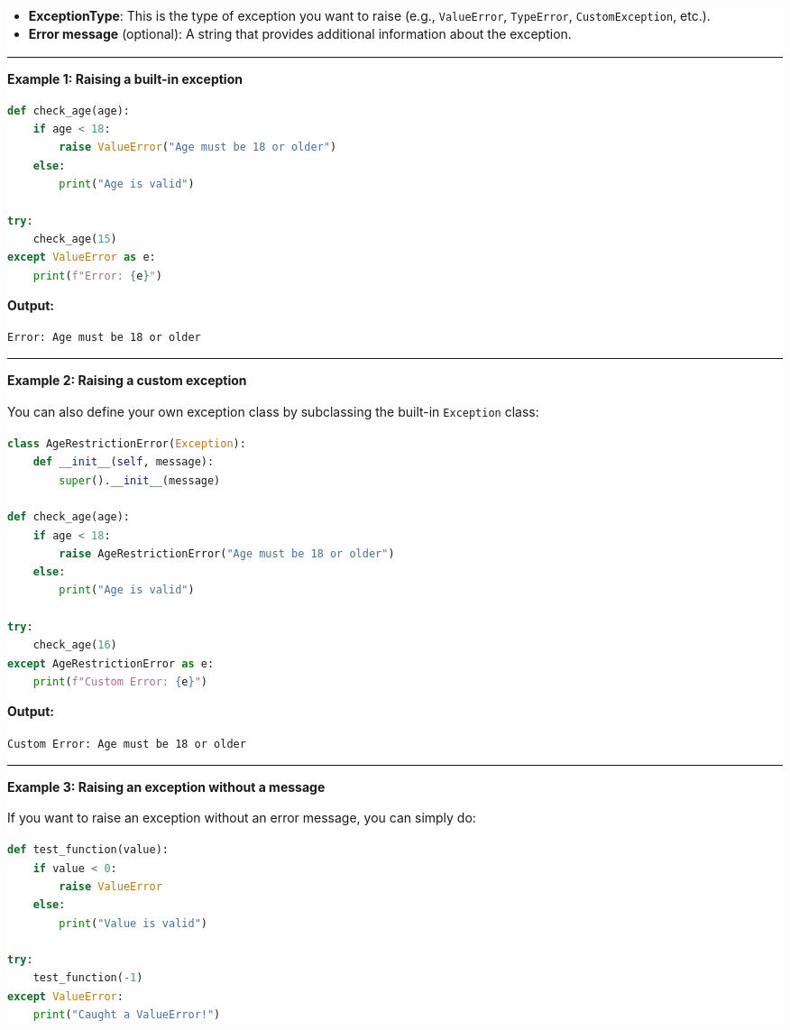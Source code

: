 - **ExceptionType**: This is the type of exception you want to raise (e.g., `ValueError`, `TypeError`, `CustomException`, etc.).
- **Error message** (optional): A string that provides additional information about the exception.
---
**Example 1: Raising a built-in exception**

```python
def check_age(age):
    if age < 18:
        raise ValueError("Age must be 18 or older")
    else:
        print("Age is valid")

try:
    check_age(15)
except ValueError as e:
    print(f"Error: {e}")
```

**Output:**
```
Error: Age must be 18 or older
```
---
**Example 2: Raising a custom exception**

You can also define your own exception class by subclassing the built-in `Exception` class:

```python
class AgeRestrictionError(Exception):
    def __init__(self, message):
        super().__init__(message)

def check_age(age):
    if age < 18:
        raise AgeRestrictionError("Age must be 18 or older")
    else:
        print("Age is valid")

try:
    check_age(16)
except AgeRestrictionError as e:
    print(f"Custom Error: {e}")
```

**Output:**
```
Custom Error: Age must be 18 or older
```
---
**Example 3: Raising an exception without a message**

If you want to raise an exception without an error message, you can simply do:

```python
def test_function(value):
    if value < 0:
        raise ValueError
    else:
        print("Value is valid")

try:
    test_function(-1)
except ValueError:
    print("Caught a ValueError!")
```
